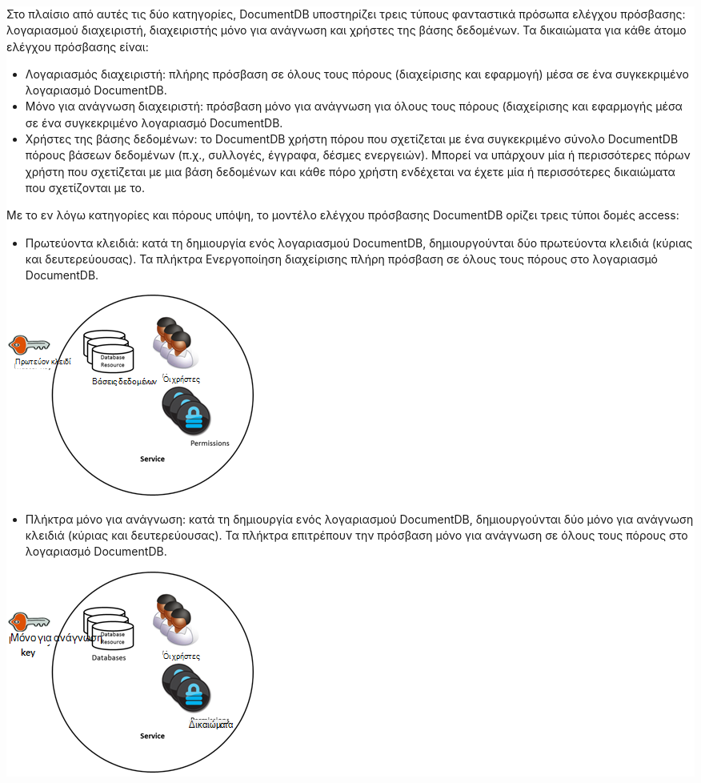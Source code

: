 Στο πλαίσιο από αυτές τις δύο κατηγορίες, DocumentDB υποστηρίζει τρεις τύπους φανταστικά πρόσωπα ελέγχου πρόσβασης: λογαριασμού διαχειριστή, διαχειριστής μόνο για ανάγνωση και χρήστες της βάσης δεδομένων.  Τα δικαιώματα για κάθε άτομο ελέγχου πρόσβασης είναι:
 
- Λογαριασμός διαχειριστή: πλήρης πρόσβαση σε όλους τους πόρους (διαχείρισης και εφαρμογή) μέσα σε ένα συγκεκριμένο λογαριασμό DocumentDB.
- Μόνο για ανάγνωση διαχειριστή: πρόσβαση μόνο για ανάγνωση για όλους τους πόρους (διαχείρισης και εφαρμογής μέσα σε ένα συγκεκριμένο λογαριασμό DocumentDB. 
- Χρήστες της βάσης δεδομένων: το DocumentDB χρήστη πόρου που σχετίζεται με ένα συγκεκριμένο σύνολο DocumentDB πόρους βάσεων δεδομένων (π.χ., συλλογές, έγγραφα, δέσμες ενεργειών).  Μπορεί να υπάρχουν μία ή περισσότερες πόρων χρήστη που σχετίζεται με μια βάση δεδομένων και κάθε πόρο χρήστη ενδέχεται να έχετε μία ή περισσότερες δικαιώματα που σχετίζονται με το.

Με το εν λόγω κατηγορίες και πόρους υπόψη, το μοντέλο ελέγχου πρόσβασης DocumentDB ορίζει τρεις τύποι δομές access:

- Πρωτεύοντα κλειδιά: κατά τη δημιουργία ενός λογαριασμού DocumentDB, δημιουργούνται δύο πρωτεύοντα κλειδιά (κύριας και δευτερεύουσας).  Τα πλήκτρα Ενεργοποίηση διαχείρισης πλήρη πρόσβαση σε όλους τους πόρους στο λογαριασμό DocumentDB.

![Εικόνα DocumentDB πρωτεύοντα κλειδιά](./media/documentdb-secure-access-to-data/masterkeys.png)

- Πλήκτρα μόνο για ανάγνωση: κατά τη δημιουργία ενός λογαριασμού DocumentDB, δημιουργούνται δύο μόνο για ανάγνωση κλειδιά (κύριας και δευτερεύουσας).  Τα πλήκτρα επιτρέπουν την πρόσβαση μόνο για ανάγνωση σε όλους τους πόρους στο λογαριασμό DocumentDB.

![Εικόνα DocumentDB πλήκτρα μόνο για ανάγνωση](./media/documentdb-secure-access-to-data/readonlykeys.png)
